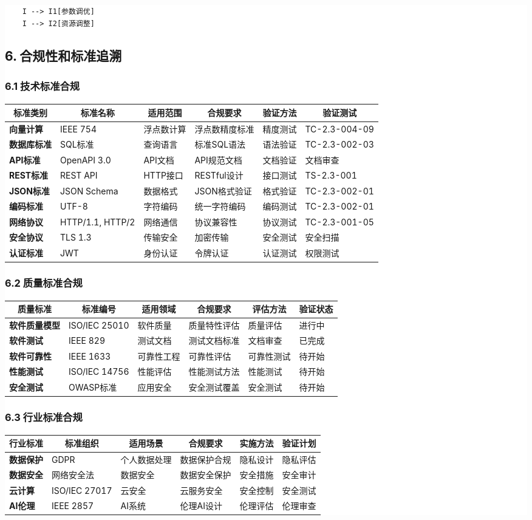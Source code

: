 ```mermaid
    I --> I1[参数调优]
    I --> I2[资源调整]
```

## 6. 合规性和标准追溯

### 6.1 技术标准合规

| 标准类别 | 标准名称 | 适用范围 | 合规要求 | 验证方法 | 验证测试 |
|---------|---------|---------|---------|---------|----------|
| **向量计算** | IEEE 754 | 浮点数计算 | 浮点数精度标准 | 精度测试 | TC-2.3-004-09 |
| **数据库标准** | SQL标准 | 查询语言 | 标准SQL语法 | 语法验证 | TC-2.3-002-03 |
| **API标准** | OpenAPI 3.0 | API文档 | API规范文档 | 文档验证 | 文档审查 |
| **REST标准** | REST API | HTTP接口 | RESTful设计 | 接口测试 | TS-2.3-001 |
| **JSON标准** | JSON Schema | 数据格式 | JSON格式验证 | 格式验证 | TC-2.3-002-01 |
| **编码标准** | UTF-8 | 字符编码 | 统一字符编码 | 编码测试 | TC-2.3-002-01 |
| **网络协议** | HTTP/1.1, HTTP/2 | 网络通信 | 协议兼容性 | 协议测试 | TC-2.3-001-05 |
| **安全协议** | TLS 1.3 | 传输安全 | 加密传输 | 安全测试 | 安全扫描 |
| **认证标准** | JWT | 身份认证 | 令牌认证 | 认证测试 | 权限测试 |

### 6.2 质量标准合规

| 质量标准 | 标准编号 | 适用领域 | 合规要求 | 评估方法 | 验证状态 |
|---------|---------|---------|---------|---------|----------|
| **软件质量模型** | ISO/IEC 25010 | 软件质量 | 质量特性评估 | 质量评估 | 进行中 |
| **软件测试** | IEEE 829 | 测试文档 | 测试文档标准 | 文档审查 | 已完成 |
| **软件可靠性** | IEEE 1633 | 可靠性工程 | 可靠性评估 | 可靠性测试 | 待开始 |
| **性能测试** | ISO/IEC 14756 | 性能评估 | 性能测试方法 | 性能测试 | 待开始 |
| **安全测试** | OWASP标准 | 应用安全 | 安全测试覆盖 | 安全测试 | 待开始 |

### 6.3 行业标准合规

| 行业标准 | 标准组织 | 适用场景 | 合规要求 | 实施方法 | 验证计划 |
|---------|---------|---------|---------|---------|----------|
| **数据保护** | GDPR | 个人数据处理 | 数据保护合规 | 隐私设计 | 隐私评估 |
| **数据安全** | 网络安全法 | 数据安全 | 数据安全保护 | 安全措施 | 安全审计 |
| **云计算** | ISO/IEC 27017 | 云安全 | 云服务安全 | 安全控制 | 安全测试 |
| **AI伦理** | IEEE 2857 | AI系统 | 伦理AI设计 | 伦理评估 | 伦理审查 |

